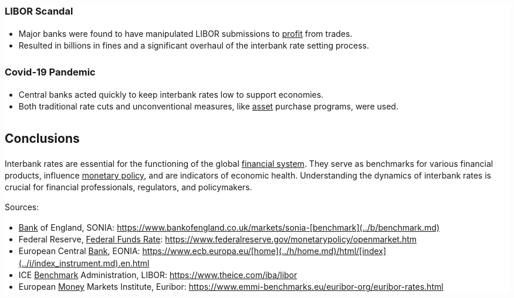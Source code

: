 ### LIBOR Scandal
- Major banks were found to have manipulated LIBOR submissions to [profit](../p/profit.md) from trades.
- Resulted in billions in fines and a significant overhaul of the interbank rate setting process.

### Covid-19 Pandemic
- Central banks acted quickly to keep interbank rates low to support economies.
- Both traditional rate cuts and unconventional measures, like [asset](../a/asset.md) purchase programs, were used.

## Conclusions
Interbank rates are essential for the functioning of the global [financial system](../f/financial_system.md). They serve as benchmarks for various financial products, influence [monetary policy](../m/monetary_policy.md), and are indicators of economic health. Understanding the dynamics of interbank rates is crucial for financial professionals, regulators, and policymakers.


Sources:
- [Bank](../b/bank.md) of England, SONIA: https://www.bankofengland.co.uk/markets/sonia-[benchmark](../b/benchmark.md)
- Federal Reserve, [Federal Funds Rate](../f/federal_funds_rate.md): https://www.federalreserve.gov/monetarypolicy/openmarket.htm
- European Central [Bank](../b/bank.md), EONIA: https://www.ecb.europa.eu/[home](../h/home.md)/html/[index](../i/index_instrument.md).en.html
- ICE [Benchmark](../b/benchmark.md) Administration, LIBOR: https://www.theice.com/iba/libor
- European [Money](../m/money.md) Markets Institute, Euribor: https://www.emmi-benchmarks.eu/euribor-org/euribor-rates.html